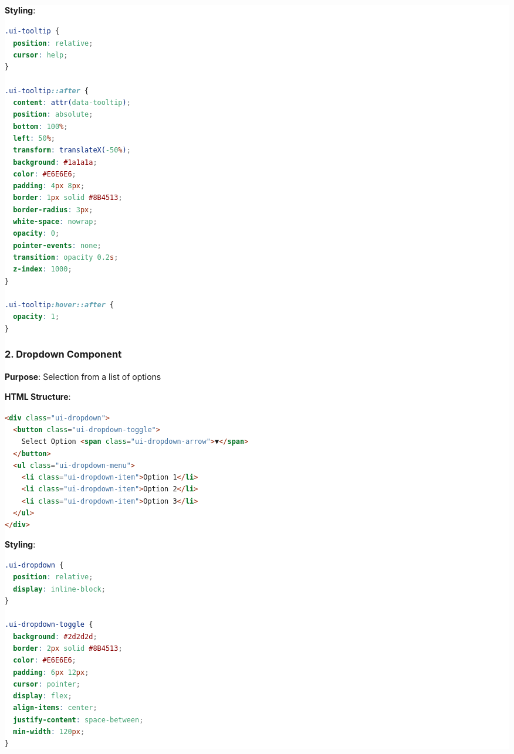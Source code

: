 **Styling**:
```css
.ui-tooltip {
  position: relative;
  cursor: help;
}

.ui-tooltip::after {
  content: attr(data-tooltip);
  position: absolute;
  bottom: 100%;
  left: 50%;
  transform: translateX(-50%);
  background: #1a1a1a;
  color: #E6E6E6;
  padding: 4px 8px;
  border: 1px solid #8B4513;
  border-radius: 3px;
  white-space: nowrap;
  opacity: 0;
  pointer-events: none;
  transition: opacity 0.2s;
  z-index: 1000;
}

.ui-tooltip:hover::after {
  opacity: 1;
}
```

### 2. Dropdown Component

**Purpose**: Selection from a list of options

**HTML Structure**:
```html
<div class="ui-dropdown">
  <button class="ui-dropdown-toggle">
    Select Option <span class="ui-dropdown-arrow">▼</span>
  </button>
  <ul class="ui-dropdown-menu">
    <li class="ui-dropdown-item">Option 1</li>
    <li class="ui-dropdown-item">Option 2</li>
    <li class="ui-dropdown-item">Option 3</li>
  </ul>
</div>
```

**Styling**:
```css
.ui-dropdown {
  position: relative;
  display: inline-block;
}

.ui-dropdown-toggle {
  background: #2d2d2d;
  border: 2px solid #8B4513;
  color: #E6E6E6;
  padding: 6px 12px;
  cursor: pointer;
  display: flex;
  align-items: center;
  justify-content: space-between;
  min-width: 120px;
}
```